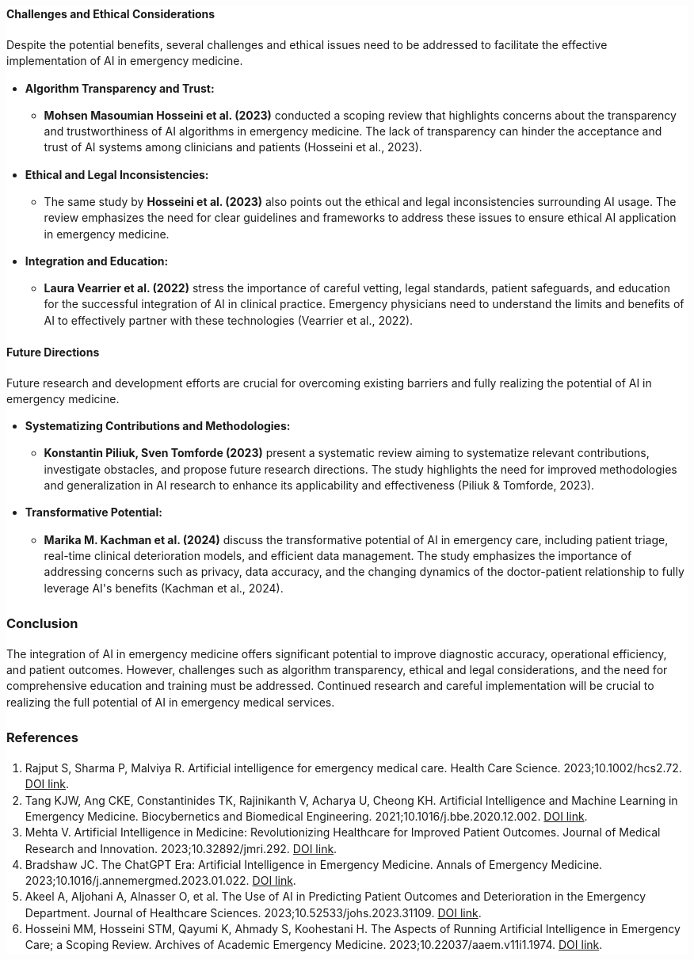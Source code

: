 #### Challenges and Ethical Considerations

Despite the potential benefits, several challenges and ethical issues need to be addressed to facilitate the effective implementation of AI in emergency medicine.

- **Algorithm Transparency and Trust:**
  - **Mohsen Masoumian Hosseini et al. (2023)** conducted a scoping review that highlights concerns about the transparency and trustworthiness of AI algorithms in emergency medicine. The lack of transparency can hinder the acceptance and trust of AI systems among clinicians and patients (Hosseini et al., 2023).

- **Ethical and Legal Inconsistencies:**
  - The same study by **Hosseini et al. (2023)** also points out the ethical and legal inconsistencies surrounding AI usage. The review emphasizes the need for clear guidelines and frameworks to address these issues to ensure ethical AI application in emergency medicine.

- **Integration and Education:**
  - **Laura Vearrier et al. (2022)** stress the importance of careful vetting, legal standards, patient safeguards, and education for the successful integration of AI in clinical practice. Emergency physicians need to understand the limits and benefits of AI to effectively partner with these technologies (Vearrier et al., 2022).

#### Future Directions

Future research and development efforts are crucial for overcoming existing barriers and fully realizing the potential of AI in emergency medicine.

- **Systematizing Contributions and Methodologies:**
  - **Konstantin Piliuk, Sven Tomforde (2023)** present a systematic review aiming to systematize relevant contributions, investigate obstacles, and propose future research directions. The study highlights the need for improved methodologies and generalization in AI research to enhance its applicability and effectiveness (Piliuk & Tomforde, 2023).

- **Transformative Potential:**
  - **Marika M. Kachman et al. (2024)** discuss the transformative potential of AI in emergency care, including patient triage, real-time clinical deterioration models, and efficient data management. The study emphasizes the importance of addressing concerns such as privacy, data accuracy, and the changing dynamics of the doctor-patient relationship to fully leverage AI's benefits (Kachman et al., 2024).

### Conclusion

The integration of AI in emergency medicine offers significant potential to improve diagnostic accuracy, operational efficiency, and patient outcomes. However, challenges such as algorithm transparency, ethical and legal considerations, and the need for comprehensive education and training must be addressed. Continued research and careful implementation will be crucial to realizing the full potential of AI in emergency medical services.

### References

1. Rajput S, Sharma P, Malviya R. Artificial intelligence for emergency medical care. Health Care Science. 2023;10.1002/hcs2.72. [DOI link](https://doi.org/10.1002/hcs2.72).
2. Tang KJW, Ang CKE, Constantinides TK, Rajinikanth V, Acharya U, Cheong KH. Artificial Intelligence and Machine Learning in Emergency Medicine. Biocybernetics and Biomedical Engineering. 2021;10.1016/j.bbe.2020.12.002. [DOI link](https://doi.org/10.1016/j.bbe.2020.12.002).
3. Mehta V. Artificial Intelligence in Medicine: Revolutionizing Healthcare for Improved Patient Outcomes. Journal of Medical Research and Innovation. 2023;10.32892/jmri.292. [DOI link](https://doi.org/10.32892/jmri.292).
4. Bradshaw JC. The ChatGPT Era: Artificial Intelligence in Emergency Medicine. Annals of Emergency Medicine. 2023;10.1016/j.annemergmed.2023.01.022. [DOI link](https://doi.org/10.1016/j.annemergmed.2023.01.022).
5. Akeel A, Aljohani A, Alnasser O, et al. The Use of AI in Predicting Patient Outcomes and Deterioration in the Emergency Department. Journal of Healthcare Sciences. 2023;10.52533/johs.2023.31109. [DOI link](https://doi.org/10.52533/johs.2023.31109).
6. Hosseini MM, Hosseini STM, Qayumi K, Ahmady S, Koohestani H. The Aspects of Running Artificial Intelligence in Emergency Care; a Scoping Review. Archives of Academic Emergency Medicine. 2023;10.22037/aaem.v11i1.1974. [DOI link](https://doi.org/10.22037/aaem.v11i1.1974).